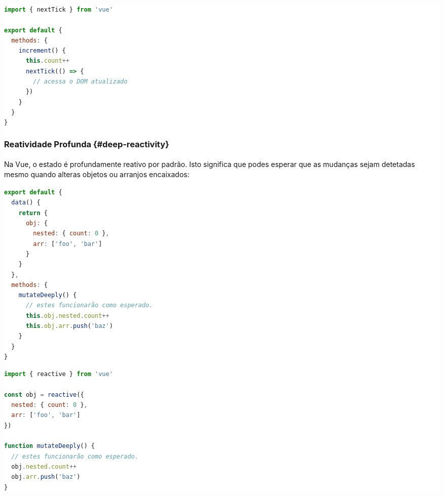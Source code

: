 ```js
import { nextTick } from 'vue'

export default {
  methods: {
    increment() {
      this.count++
      nextTick(() => {
        // acessa o DOM atualizado
      })
    }
  }
}
```

</div>

### Reatividade Profunda {#deep-reactivity}

Na Vue, o estado é profundamente reativo por padrão. Isto significa que podes esperar que as mudanças sejam detetadas mesmo quando alteras objetos ou arranjos encaixados:

<div class="options-api">

```js
export default {
  data() {
    return {
      obj: {
        nested: { count: 0 },
        arr: ['foo', 'bar']
      }
    }
  },
  methods: {
    mutateDeeply() {
      // estes funcionarão como esperado.
      this.obj.nested.count++
      this.obj.arr.push('baz')
    }
  }
}
```

</div>

<div class="composition-api">

```js
import { reactive } from 'vue'

const obj = reactive({
  nested: { count: 0 },
  arr: ['foo', 'bar']
})

function mutateDeeply() {
  // estes funcionarão como esperado.
  obj.nested.count++
  obj.arr.push('baz')
}
```
